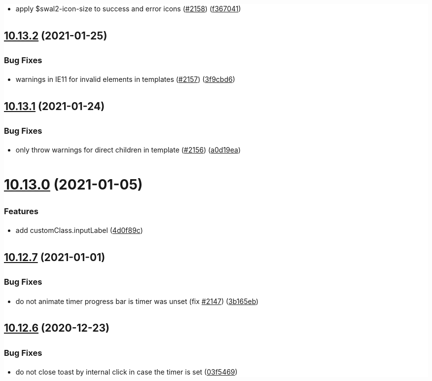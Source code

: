 * apply $swal2-icon-size to success and error icons ([#2158](https://github.com/sweetalert2/sweetalert2/issues/2158)) ([f367041](https://github.com/sweetalert2/sweetalert2/commit/f367041215c7b44cdc4968bc45458c8e4ecd7e0b))

## [10.13.2](https://github.com/sweetalert2/sweetalert2/compare/v10.13.1...v10.13.2) (2021-01-25)


### Bug Fixes

* warnings in IE11 for invalid elements in templates ([#2157](https://github.com/sweetalert2/sweetalert2/issues/2157)) ([3f9cbd6](https://github.com/sweetalert2/sweetalert2/commit/3f9cbd6e67559a1d91cdd6cb5e3179a09a980c61))

## [10.13.1](https://github.com/sweetalert2/sweetalert2/compare/v10.13.0...v10.13.1) (2021-01-24)


### Bug Fixes

* only throw warnings for direct children in template ([#2156](https://github.com/sweetalert2/sweetalert2/issues/2156)) ([a0d19ea](https://github.com/sweetalert2/sweetalert2/commit/a0d19ea49dc12d29c952a4025acfcffc0d45c73a))

# [10.13.0](https://github.com/sweetalert2/sweetalert2/compare/v10.12.7...v10.13.0) (2021-01-05)


### Features

* add customClass.inputLabel ([4d0f89c](https://github.com/sweetalert2/sweetalert2/commit/4d0f89c87966c7c49e636c6e16e4738d8180144c))

## [10.12.7](https://github.com/sweetalert2/sweetalert2/compare/v10.12.6...v10.12.7) (2021-01-01)


### Bug Fixes

* do not animate timer progress bar is timer was unset (fix [#2147](https://github.com/sweetalert2/sweetalert2/issues/2147)) ([3b165eb](https://github.com/sweetalert2/sweetalert2/commit/3b165eb8ad4fb98184d7fe910fbdca83f7ad5e49))

## [10.12.6](https://github.com/sweetalert2/sweetalert2/compare/v10.12.5...v10.12.6) (2020-12-23)


### Bug Fixes

* do not close toast by internal click in case the timer is set ([03f5469](https://github.com/sweetalert2/sweetalert2/commit/03f54693cb5d76bf99fa230fd63cca0636327649))
